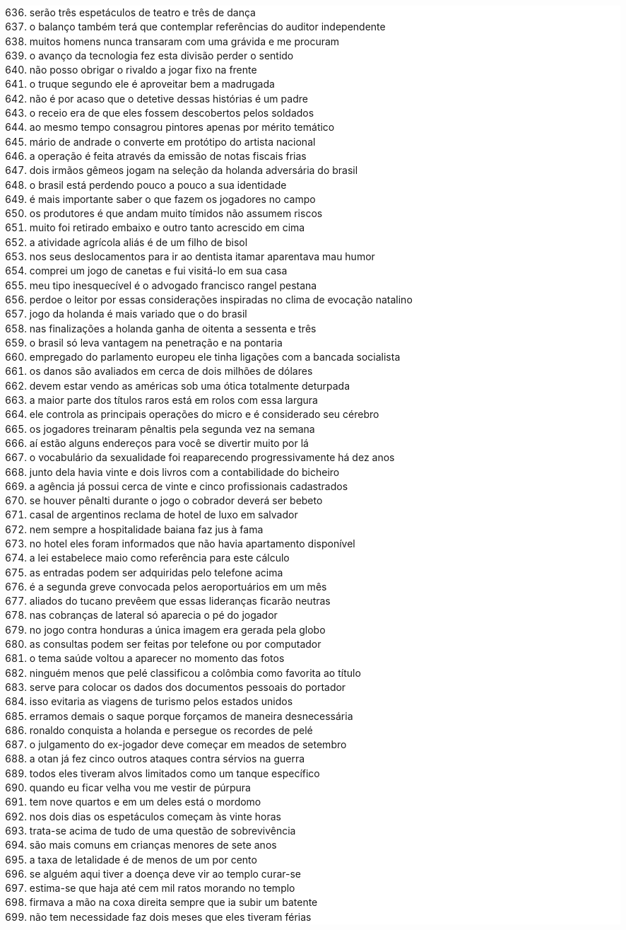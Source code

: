 0636. serão três espetáculos de teatro e três de dança
0637. o balanço também terá que contemplar referências do auditor independente
0638. muitos homens nunca transaram com uma grávida e me procuram
0639. o avanço da tecnologia fez esta divisão perder o sentido
0640. não posso obrigar o rivaldo a jogar fixo na frente
0641. o truque segundo ele é aproveitar bem a madrugada
0642. não é por acaso que o detetive dessas histórias é um padre
0643. o receio era de que eles fossem descobertos pelos soldados
0644. ao mesmo tempo consagrou pintores apenas por mérito temático
0645. mário de andrade o converte em protótipo do artista nacional
0646. a operação é feita através da emissão de notas fiscais frias
0647. dois irmãos gêmeos jogam na seleção da holanda adversária do brasil
0648. o brasil está perdendo pouco a pouco a sua identidade
0649. é mais importante saber o que fazem os jogadores no campo
0650. os produtores é que andam muito tímidos não assumem riscos
0651. muito foi retirado embaixo e outro tanto acrescido em cima
0652. a atividade agrícola aliás é de um filho de bisol
0653. nos seus deslocamentos para ir ao dentista itamar aparentava mau humor
0654. comprei um jogo de canetas e fui visitá-lo em sua casa
0655. meu tipo inesquecível é o advogado francisco rangel pestana
0656. perdoe o leitor por essas considerações inspiradas no clima de evocação natalino
0657. jogo da holanda é mais variado que o do brasil
0658. nas finalizações a holanda ganha de oitenta a sessenta e três
0659. o brasil só leva vantagem na penetração e na pontaria
0660. empregado do parlamento europeu ele tinha ligações com a bancada socialista
0661. os danos são avaliados em cerca de dois milhões de dólares
0662. devem estar vendo as américas sob uma ótica totalmente deturpada
0663. a maior parte dos títulos raros está em rolos com essa largura
0664. ele controla as principais operações do micro e é considerado seu cérebro
0665. os jogadores treinaram pênaltis pela segunda vez na semana
0666. aí estão alguns endereços para você se divertir muito por lá
0667. o vocabulário da sexualidade foi reaparecendo progressivamente há dez anos
0668. junto dela havia vinte e dois livros com a contabilidade do bicheiro
0669. a agência já possui cerca de vinte e cinco profissionais cadastrados
0670. se houver pênalti durante o jogo o cobrador deverá ser bebeto
0671. casal de argentinos reclama de hotel de luxo em salvador
0672. nem sempre a hospitalidade baiana faz jus à fama
0673. no hotel eles foram informados que não havia apartamento disponível
0674. a lei estabelece maio como referência para este cálculo
0675. as entradas podem ser adquiridas pelo telefone acima
0676. é a segunda greve convocada pelos aeroportuários em um mês
0677. aliados do tucano prevêem que essas lideranças ficarão neutras
0678. nas cobranças de lateral só aparecia o pé do jogador
0679. no jogo contra honduras a única imagem era gerada pela globo
0680. as consultas podem ser feitas por telefone ou por computador
0681. o tema saúde voltou a aparecer no momento das fotos
0682. ninguém menos que pelé classificou a colômbia como favorita ao título
0683. serve para colocar os dados dos documentos pessoais do portador
0684. isso evitaria as viagens de turismo pelos estados unidos
0685. erramos demais o saque porque forçamos de maneira desnecessária
0686. ronaldo conquista a holanda e persegue os recordes de pelé
0687. o julgamento do ex-jogador deve começar em meados de setembro
0688. a otan já fez cinco outros ataques contra sérvios na guerra
0689. todos eles tiveram alvos limitados como um tanque específico
0690. quando eu ficar velha vou me vestir de púrpura
0691. tem nove quartos e em um deles está o mordomo
0692. nos dois dias os espetáculos começam às vinte horas
0693. trata-se acima de tudo de uma questão de sobrevivência
0694. são mais comuns em crianças menores de sete anos
0695. a taxa de letalidade é de menos de um por cento
0696. se alguém aqui tiver a doença deve vir ao templo curar-se
0697. estima-se que haja até cem mil ratos morando no templo
0698. firmava a mão na coxa direita sempre que ia subir um batente
0699. não tem necessidade faz dois meses que eles tiveram férias